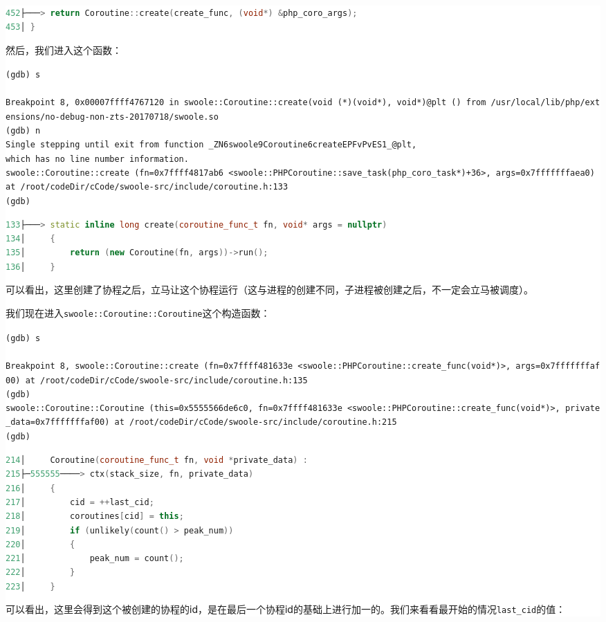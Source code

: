 ```c++
452├───> return Coroutine::create(create_func, (void*) &php_coro_args);
453│ }
```

然后，我们进入这个函数：

```shell
(gdb) s

Breakpoint 8, 0x00007ffff4767120 in swoole::Coroutine::create(void (*)(void*), void*)@plt () from /usr/local/lib/php/extensions/no-debug-non-zts-20170718/swoole.so
(gdb) n
Single stepping until exit from function _ZN6swoole9Coroutine6createEPFvPvES1_@plt,
which has no line number information.
swoole::Coroutine::create (fn=0x7ffff4817ab6 <swoole::PHPCoroutine::save_task(php_coro_task*)+36>, args=0x7fffffffaea0) at /root/codeDir/cCode/swoole-src/include/coroutine.h:133
(gdb) 
```

```c++
133├───> static inline long create(coroutine_func_t fn, void* args = nullptr)
134│     {
135│         return (new Coroutine(fn, args))->run();
136│     }
```

可以看出，这里创建了协程之后，立马让这个协程运行（这与进程的创建不同，子进程被创建之后，不一定会立马被调度）。

我们现在进入`swoole::Coroutine::Coroutine`这个构造函数：

```shell
(gdb) s

Breakpoint 8, swoole::Coroutine::create (fn=0x7ffff481633e <swoole::PHPCoroutine::create_func(void*)>, args=0x7fffffffaf00) at /root/codeDir/cCode/swoole-src/include/coroutine.h:135
(gdb) 
swoole::Coroutine::Coroutine (this=0x5555566de6c0, fn=0x7ffff481633e <swoole::PHPCoroutine::create_func(void*)>, private_data=0x7fffffffaf00) at /root/codeDir/cCode/swoole-src/include/coroutine.h:215
(gdb) 
```

```c++
214│     Coroutine(coroutine_func_t fn, void *private_data) :
215├─555555────> ctx(stack_size, fn, private_data)
216│     {
217│         cid = ++last_cid;
218│         coroutines[cid] = this;
219│         if (unlikely(count() > peak_num))
220│         {
221│             peak_num = count();
222│         }
223│     }
```

可以看出，这里会得到这个被创建的协程的id，是在最后一个协程id的基础上进行加一的。我们来看看最开始的情况`last_cid`的值：
